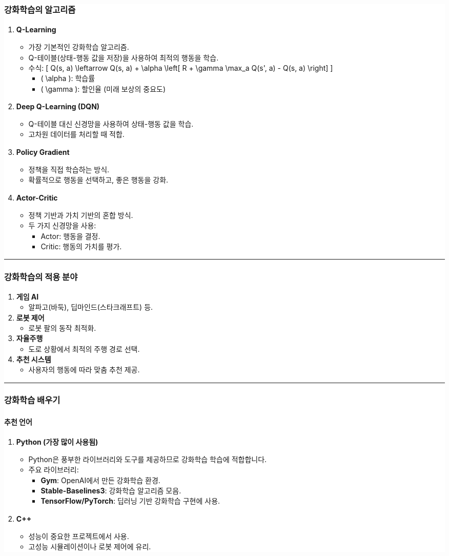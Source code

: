 ### **강화학습의 알고리즘**
1. **Q-Learning**
   - 가장 기본적인 강화학습 알고리즘.
   - Q-테이블(상태-행동 값을 저장)을 사용하여 최적의 행동을 학습.
   - 수식:
     \[
     Q(s, a) \leftarrow Q(s, a) + \alpha \left[ R + \gamma \max_a Q(s', a) - Q(s, a) \right]
     \]
     - \( \alpha \): 학습률
     - \( \gamma \): 할인율 (미래 보상의 중요도)

2. **Deep Q-Learning (DQN)**
   - Q-테이블 대신 신경망을 사용하여 상태-행동 값을 학습.
   - 고차원 데이터를 처리할 때 적합.

3. **Policy Gradient**
   - 정책을 직접 학습하는 방식.
   - 확률적으로 행동을 선택하고, 좋은 행동을 강화.

4. **Actor-Critic**
   - 정책 기반과 가치 기반의 혼합 방식.
   - 두 가지 신경망을 사용:
     - Actor: 행동을 결정.
     - Critic: 행동의 가치를 평가.

---

### **강화학습의 적용 분야**
1. **게임 AI**
   - 알파고(바둑), 딥마인드(스타크래프트) 등.
2. **로봇 제어**
   - 로봇 팔의 동작 최적화.
3. **자율주행**
   - 도로 상황에서 최적의 주행 경로 선택.
4. **추천 시스템**
   - 사용자의 행동에 따라 맞춤 추천 제공.

---

### **강화학습 배우기**

#### **추천 언어**
1. **Python (가장 많이 사용됨)**
   - Python은 풍부한 라이브러리와 도구를 제공하므로 강화학습 학습에 적합합니다.
   - 주요 라이브러리:
     - **Gym**: OpenAI에서 만든 강화학습 환경.
     - **Stable-Baselines3**: 강화학습 알고리즘 모음.
     - **TensorFlow/PyTorch**: 딥러닝 기반 강화학습 구현에 사용.

2. **C++**
   - 성능이 중요한 프로젝트에서 사용.
   - 고성능 시뮬레이션이나 로봇 제어에 유리.
